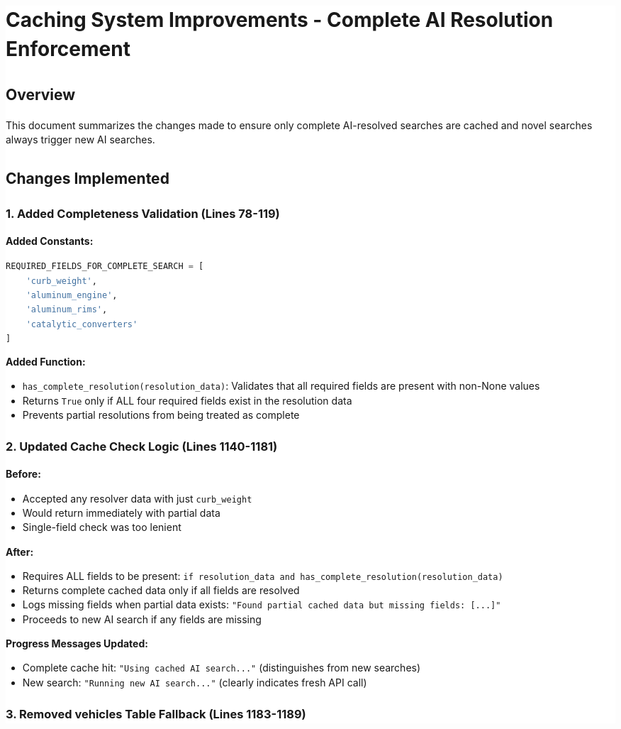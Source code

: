 # Caching System Improvements - Complete AI Resolution Enforcement

## Overview

This document summarizes the changes made to ensure only complete AI-resolved searches are cached and novel searches always trigger new AI searches.

## Changes Implemented

### 1. Added Completeness Validation (Lines 78-119)

**Added Constants:**

```python
REQUIRED_FIELDS_FOR_COMPLETE_SEARCH = [
    'curb_weight',
    'aluminum_engine',
    'aluminum_rims',
    'catalytic_converters'
]
```

**Added Function:**

- `has_complete_resolution(resolution_data)`: Validates that all required fields are present with non-None values
- Returns `True` only if ALL four required fields exist in the resolution data
- Prevents partial resolutions from being treated as complete

### 2. Updated Cache Check Logic (Lines 1140-1181)

**Before:**

- Accepted any resolver data with just `curb_weight`
- Would return immediately with partial data
- Single-field check was too lenient

**After:**

- Requires ALL fields to be present: `if resolution_data and has_complete_resolution(resolution_data)`
- Returns complete cached data only if all fields are resolved
- Logs missing fields when partial data exists: `"Found partial cached data but missing fields: [...]"`
- Proceeds to new AI search if any fields are missing

**Progress Messages Updated:**

- Complete cache hit: `"Using cached AI search..."` (distinguishes from new searches)
- New search: `"Running new AI search..."` (clearly indicates fresh API call)

### 3. Removed vehicles Table Fallback (Lines 1183-1189)
